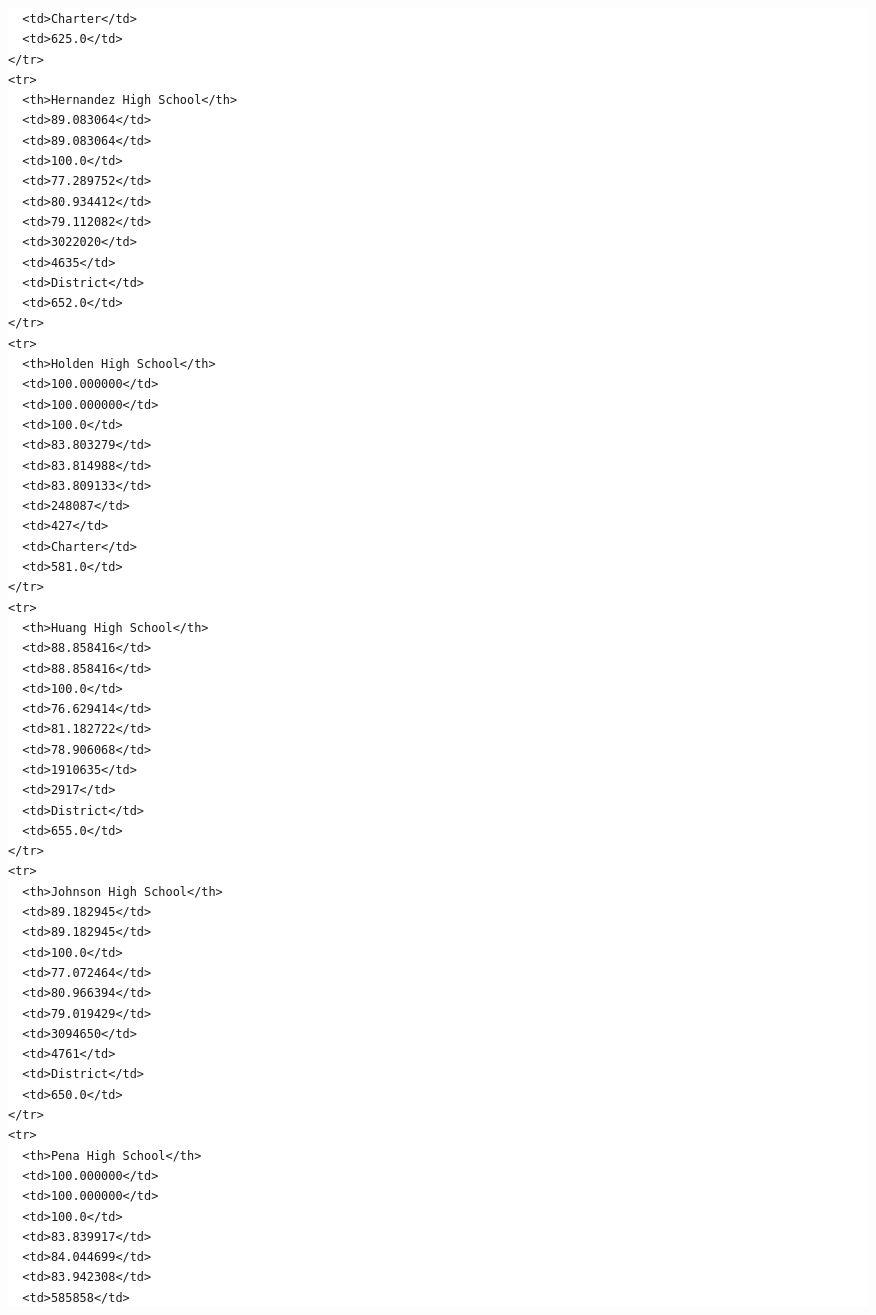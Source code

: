       <td>Charter</td>
      <td>625.0</td>
    </tr>
    <tr>
      <th>Hernandez High School</th>
      <td>89.083064</td>
      <td>89.083064</td>
      <td>100.0</td>
      <td>77.289752</td>
      <td>80.934412</td>
      <td>79.112082</td>
      <td>3022020</td>
      <td>4635</td>
      <td>District</td>
      <td>652.0</td>
    </tr>
    <tr>
      <th>Holden High School</th>
      <td>100.000000</td>
      <td>100.000000</td>
      <td>100.0</td>
      <td>83.803279</td>
      <td>83.814988</td>
      <td>83.809133</td>
      <td>248087</td>
      <td>427</td>
      <td>Charter</td>
      <td>581.0</td>
    </tr>
    <tr>
      <th>Huang High School</th>
      <td>88.858416</td>
      <td>88.858416</td>
      <td>100.0</td>
      <td>76.629414</td>
      <td>81.182722</td>
      <td>78.906068</td>
      <td>1910635</td>
      <td>2917</td>
      <td>District</td>
      <td>655.0</td>
    </tr>
    <tr>
      <th>Johnson High School</th>
      <td>89.182945</td>
      <td>89.182945</td>
      <td>100.0</td>
      <td>77.072464</td>
      <td>80.966394</td>
      <td>79.019429</td>
      <td>3094650</td>
      <td>4761</td>
      <td>District</td>
      <td>650.0</td>
    </tr>
    <tr>
      <th>Pena High School</th>
      <td>100.000000</td>
      <td>100.000000</td>
      <td>100.0</td>
      <td>83.839917</td>
      <td>84.044699</td>
      <td>83.942308</td>
      <td>585858</td>